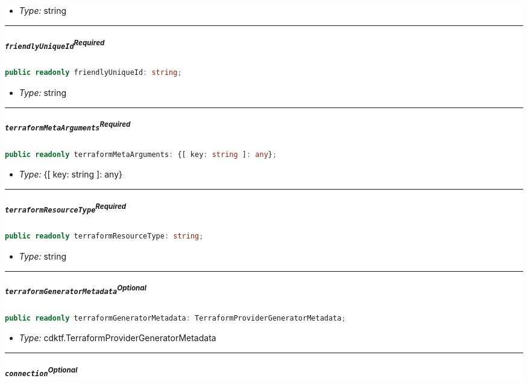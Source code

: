 - *Type:* string

---

##### `friendlyUniqueId`<sup>Required</sup> <a name="friendlyUniqueId" id="@cdktf/provider-azurerm.containerRegistryTaskScheduleRunNow.ContainerRegistryTaskScheduleRunNow.property.friendlyUniqueId"></a>

```typescript
public readonly friendlyUniqueId: string;
```

- *Type:* string

---

##### `terraformMetaArguments`<sup>Required</sup> <a name="terraformMetaArguments" id="@cdktf/provider-azurerm.containerRegistryTaskScheduleRunNow.ContainerRegistryTaskScheduleRunNow.property.terraformMetaArguments"></a>

```typescript
public readonly terraformMetaArguments: {[ key: string ]: any};
```

- *Type:* {[ key: string ]: any}

---

##### `terraformResourceType`<sup>Required</sup> <a name="terraformResourceType" id="@cdktf/provider-azurerm.containerRegistryTaskScheduleRunNow.ContainerRegistryTaskScheduleRunNow.property.terraformResourceType"></a>

```typescript
public readonly terraformResourceType: string;
```

- *Type:* string

---

##### `terraformGeneratorMetadata`<sup>Optional</sup> <a name="terraformGeneratorMetadata" id="@cdktf/provider-azurerm.containerRegistryTaskScheduleRunNow.ContainerRegistryTaskScheduleRunNow.property.terraformGeneratorMetadata"></a>

```typescript
public readonly terraformGeneratorMetadata: TerraformProviderGeneratorMetadata;
```

- *Type:* cdktf.TerraformProviderGeneratorMetadata

---

##### `connection`<sup>Optional</sup> <a name="connection" id="@cdktf/provider-azurerm.containerRegistryTaskScheduleRunNow.ContainerRegistryTaskScheduleRunNow.property.connection"></a>

